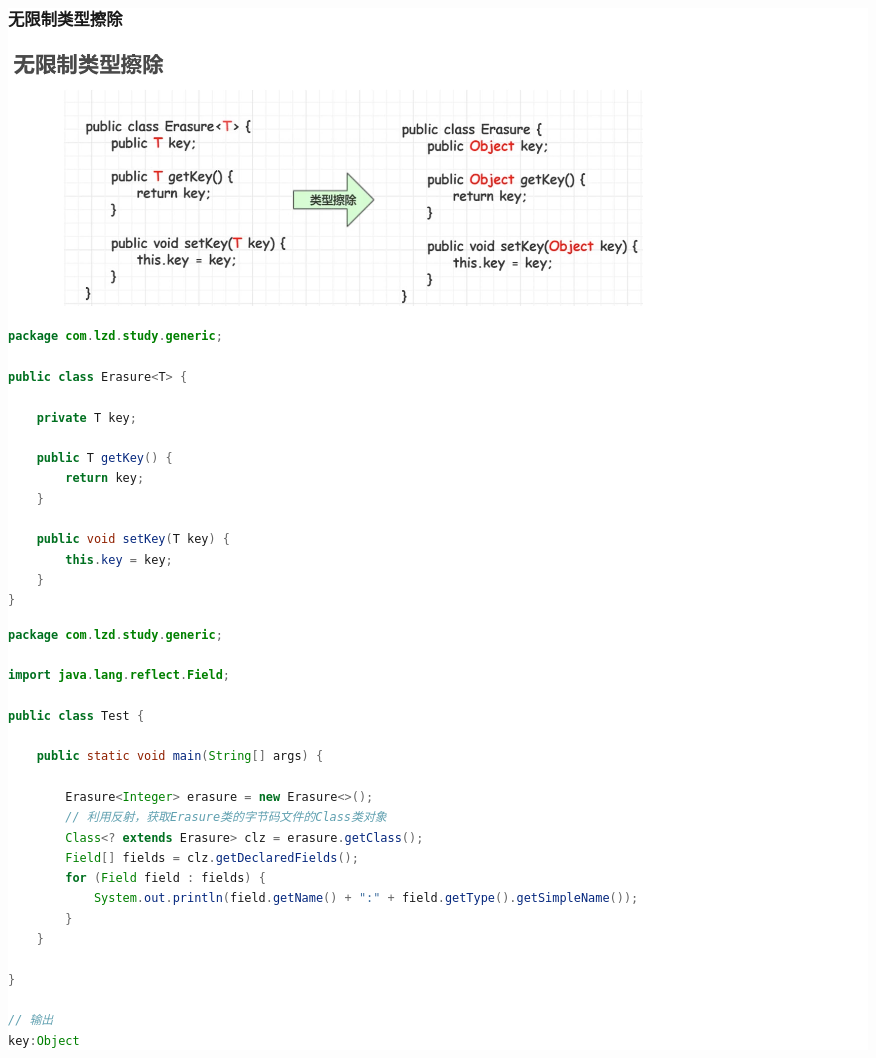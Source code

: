 ### 无限制类型擦除

![image-20210217152004393](/java_img/image-20210217152004393.png)

```java
package com.lzd.study.generic;

public class Erasure<T> {

    private T key;

    public T getKey() {
        return key;
    }

    public void setKey(T key) {
        this.key = key;
    }
}
```

```java
package com.lzd.study.generic;

import java.lang.reflect.Field;

public class Test {

    public static void main(String[] args) {

        Erasure<Integer> erasure = new Erasure<>();
        // 利用反射，获取Erasure类的字节码文件的Class类对象
        Class<? extends Erasure> clz = erasure.getClass();
        Field[] fields = clz.getDeclaredFields();
        for (Field field : fields) {
            System.out.println(field.getName() + ":" + field.getType().getSimpleName());
        }
    }

}

// 输出
key:Object
```
